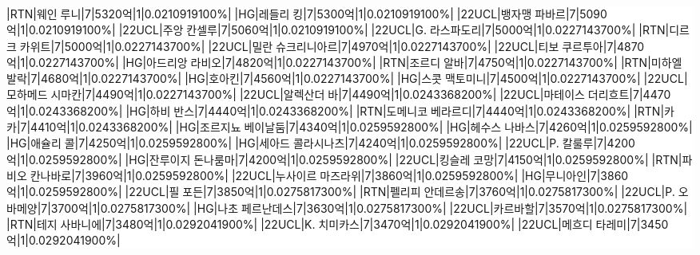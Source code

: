 |RTN|웨인 루니|7|5320억|1|0.0210919100%|
|HG|레들리 킹|7|5300억|1|0.0210919100%|
|22UCL|뱅자맹 파바르|7|5090억|1|0.0210919100%|
|22UCL|주앙 칸셀루|7|5060억|1|0.0210919100%|
|22UCL|G. 라스파도리|7|5000억|1|0.0227143700%|
|RTN|디르크 카위트|7|5000억|1|0.0227143700%|
|22UCL|밀란 슈크리니아르|7|4970억|1|0.0227143700%|
|22UCL|티보 쿠르투아|7|4870억|1|0.0227143700%|
|HG|아드리앙 라비오|7|4820억|1|0.0227143700%|
|RTN|조르디 알바|7|4750억|1|0.0227143700%|
|RTN|미하엘 발락|7|4680억|1|0.0227143700%|
|HG|호아킨|7|4560억|1|0.0227143700%|
|HG|스콧 맥토미니|7|4500억|1|0.0227143700%|
|22UCL|모하메드 시마칸|7|4490억|1|0.0227143700%|
|22UCL|알렉산더 바|7|4490억|1|0.0243368200%|
|22UCL|마테이스 더리흐트|7|4470억|1|0.0243368200%|
|HG|하비 반스|7|4440억|1|0.0243368200%|
|RTN|도메니코 베라르디|7|4440억|1|0.0243368200%|
|RTN|카카|7|4410억|1|0.0243368200%|
|HG|조르지뇨 베이날둠|7|4340억|1|0.0259592800%|
|HG|헤수스 나바스|7|4260억|1|0.0259592800%|
|HG|애슐리 콜|7|4250억|1|0.0259592800%|
|HG|세아드 콜라시나츠|7|4240억|1|0.0259592800%|
|22UCL|P. 칼룰루|7|4200억|1|0.0259592800%|
|HG|잔루이지 돈나룸마|7|4200억|1|0.0259592800%|
|22UCL|킹슬레 코망|7|4150억|1|0.0259592800%|
|RTN|파비오 칸나바로|7|3960억|1|0.0259592800%|
|22UCL|누사이르 마즈라위|7|3860억|1|0.0259592800%|
|HG|무니아인|7|3860억|1|0.0259592800%|
|22UCL|필 포든|7|3850억|1|0.0275817300%|
|RTN|펠리피 안데르송|7|3760억|1|0.0275817300%|
|22UCL|P. 오바메양|7|3700억|1|0.0275817300%|
|HG|나초 페르난데스|7|3630억|1|0.0275817300%|
|22UCL|카르바할|7|3570억|1|0.0275817300%|
|RTN|테지 사바니에|7|3480억|1|0.0292041900%|
|22UCL|K. 치미카스|7|3470억|1|0.0292041900%|
|22UCL|메흐디 타레미|7|3450억|1|0.0292041900%|